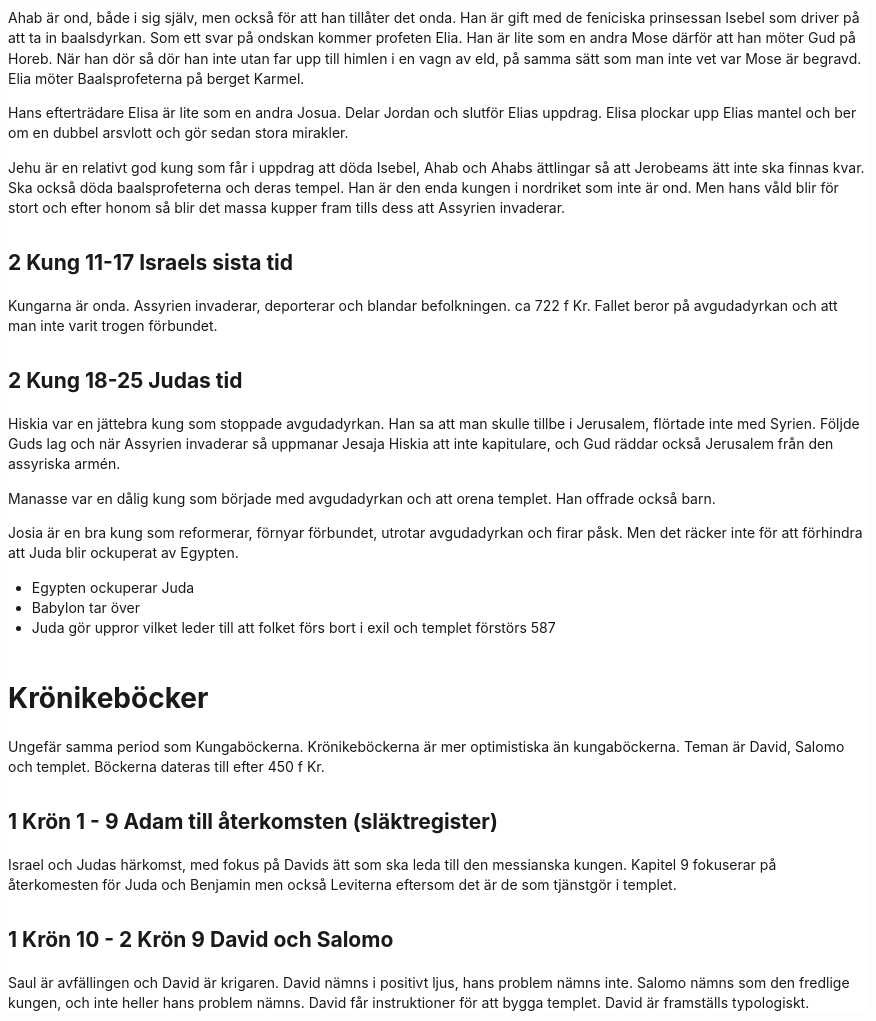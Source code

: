 Ahab är ond, både i sig själv, men också för att han tillåter det onda. Han är gift med de feniciska prinsessan Isebel som driver på att ta in baalsdyrkan. Som ett svar på ondskan kommer profeten Elia. Han är lite som en andra Mose därför att han möter Gud på Horeb. När han dör så dör han inte utan far upp till himlen i en vagn av eld, på samma sätt som man inte vet var Mose är begravd. Elia möter Baalsprofeterna på berget Karmel.

Hans efterträdare Elisa är lite som en andra Josua. Delar Jordan och slutför Elias uppdrag. Elisa plockar upp Elias mantel och ber om en dubbel arsvlott och gör sedan stora mirakler.

Jehu är en relativt god kung som får i uppdrag att döda Isebel, Ahab och Ahabs ättlingar så att Jerobeams ätt inte ska finnas kvar. Ska också döda baalsprofeterna och deras tempel. Han är den enda kungen i nordriket som inte är ond. Men hans våld blir för stort och efter honom så blir det massa kupper fram tills dess att Assyrien invaderar.

## 2 Kung 11-17 Israels sista tid

Kungarna är onda. Assyrien invaderar, deporterar och blandar befolkningen. ca 722 f Kr. Fallet beror på avgudadyrkan och att man inte varit trogen förbundet.

## 2 Kung 18-25 Judas tid

Hiskia var en jättebra kung som stoppade avgudadyrkan. Han sa att man skulle tillbe i Jerusalem, flörtade inte med Syrien. Följde Guds lag och när Assyrien invaderar så uppmanar Jesaja Hiskia att inte kapitulare, och Gud räddar också Jerusalem från den assyriska armén.

Manasse var en dålig kung som började med avgudadyrkan och att orena templet. Han offrade också barn.

Josia är en bra kung som reformerar, förnyar förbundet, utrotar avgudadyrkan och firar påsk. Men det räcker inte för att förhindra att Juda blir ockuperat av Egypten.

- Egypten ockuperar Juda
- Babylon tar över
- Juda gör uppror vilket leder till att folket förs bort i exil och templet förstörs 587

# Krönikeböcker

Ungefär samma period som Kungaböckerna. Krönikeböckerna är mer optimistiska än kungaböckerna. Teman är David, Salomo och templet. Böckerna dateras till efter 450 f Kr.

## 1 Krön 1 - 9 Adam till återkomsten (släktregister)

Israel och Judas härkomst, med fokus på Davids ätt som ska leda till den messianska kungen. Kapitel 9 fokuserar på återkomesten för Juda och Benjamin men också Leviterna eftersom det är de som tjänstgör i templet.

## 1 Krön 10 - 2 Krön 9 David och Salomo

Saul är avfällingen och David är krigaren. David nämns i positivt ljus, hans problem nämns inte. Salomo nämns som den fredlige kungen, och inte heller hans problem nämns. David får instruktioner för att bygga templet. David är framställs typologiskt.

